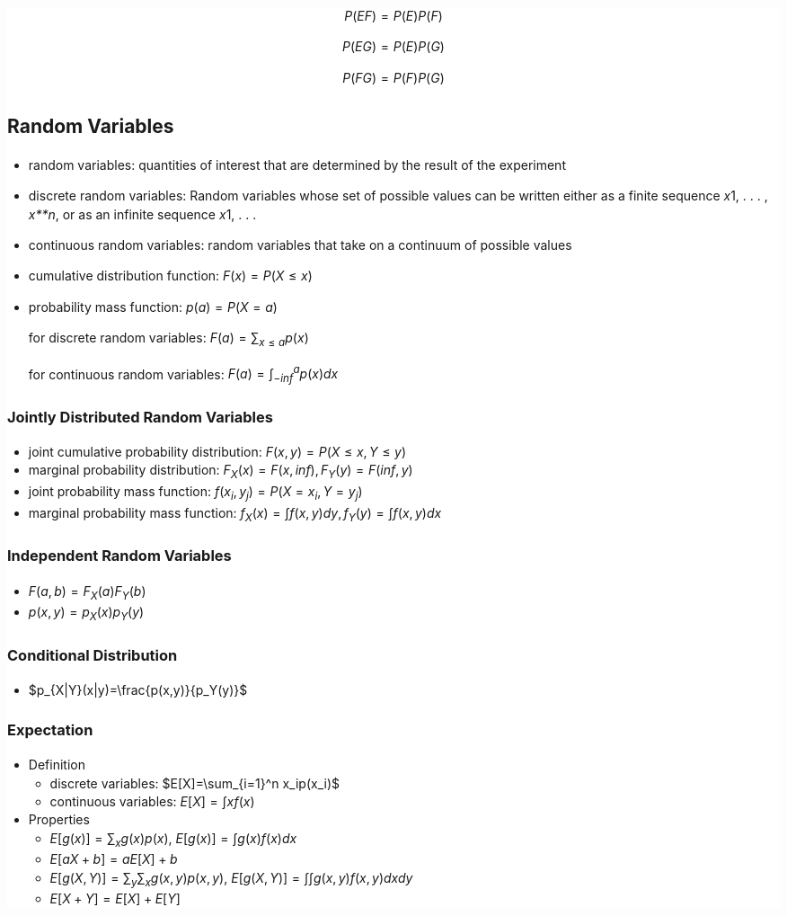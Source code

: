 $$
P(EF)=P(E)P(F)
$$

$$
P(EG)=P(E)P(G)
$$

$$
P(FG)=P(F)P(G)
$$

## Random Variables

- random variables: quantities of interest that are determined by the result of the experiment

- discrete random variables: Random variables whose set of possible values can be written either as a finite sequence *x*1, . . . , *x**n*, or as an infinite sequence *x*1, . . . 

- continuous random variables: random variables that take on a continuum of possible values

- cumulative distribution function: $F(x)=P(X\le x)$

- probability mass function: $p(a)=P(X=a)$

  for discrete random variables: $F(a)=\sum_{x\le a}p(x)$

  for continuous random variables: $F(a)=\int_{-inf}^ap(x)dx$

### Jointly Distributed Random Variables

- joint cumulative probability distribution: $F(x,y)=P(X\le x,Y\le y)$
- marginal probability distribution: $F_X(x)=F(x, inf), F_Y(y)=F(inf, y)$
- joint probability mass function: $f(x_i, y_j)=P(X=x_i, Y=y_j)$
- marginal probability mass function: $f_X(x)=\int f(x, y)dy, f_Y(y)=\int f(x, y)dx$

### Independent Random Variables

- $F(a,b)=F_X(a)F_Y(b)$
- $p(x,y)=p_X(x)p_Y(y)$

### Conditional Distribution

- $p_{X|Y}(x|y)=\frac{p(x,y)}{p_Y(y)}$

### Expectation

- Definition
  - discrete variables: $E[X]=\sum_{i=1}^n x_ip(x_i)$
  - continuous variables: $E[X]=\int xf(x)$
- Properties
  - $E[g(x)]=\sum_xg(x)p(x)$, $E[g(x)]=\int g(x)f(x)dx$
  - $E[aX+b]=aE[X]+b$
  - $E[g(X,Y)]=\sum_y \sum_xg(x,y)p(x,y)$, $E[g(X,Y)]=\int \int g(x,y)f(x, y)dxdy$
  - $E[X+Y]=E[X]+E[Y]$

